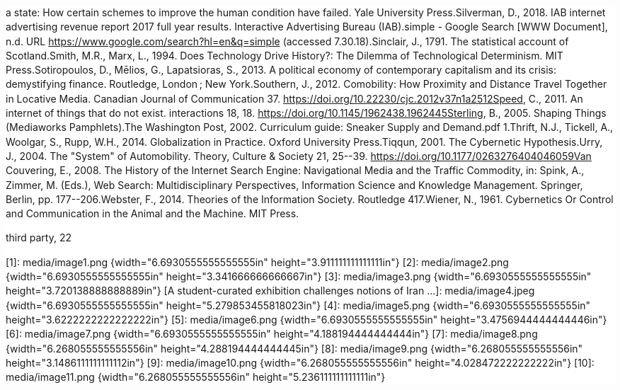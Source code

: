 a state: How certain schemes to improve the human condition have failed. Yale University Press.Silverman, D., 2018. IAB internet advertising revenue report 2017 full year results. Interactive Advertising Bureau (IAB).simple - Google Search \[WWW Document\], n.d. URL https://www.google.com/search?hl=en&q=simple (accessed 7.30.18).Sinclair, J., 1791. The statistical account of Scotland.Smith, M.R., Marx, L., 1994. Does Technology Drive History?: The Dilemma of Technological Determinism. MIT Press.Sotiropoulos, D., Mēlios, G., Lapatsioras, S., 2013. A political economy of contemporary capitalism and its crisis: demystifying finance. Routledge, London ; New York.Southern, J., 2012. Comobility: How Proximity and Distance Travel Together in Locative Media. Canadian Journal of Communication 37. https://doi.org/10.22230/cjc.2012v37n1a2512Speed, C., 2011. An internet of things that do not exist. interactions 18, 18. https://doi.org/10.1145/1962438.1962445Sterling, B., 2005. Shaping Things (Mediaworks Pamphlets).The Washington Post, 2002. Curriculum guide: Sneaker Supply and Demand.pdf 1.Thrift, N.J., Tickell, A., Woolgar, S., Rupp, W.H., 2014. Globalization in Practice. Oxford University Press.Tiqqun, 2001. The Cybernetic Hypothesis.Urry, J., 2004. The "System" of Automobility. Theory, Culture & Society 21, 25--39. https://doi.org/10.1177/0263276404046059Van Couvering, E., 2008. The History of the Internet Search Engine: Navigational Media and the Traffic Commodity, in: Spink, A., Zimmer, M. (Eds.), Web Search: Multidisciplinary Perspectives, Information Science and Knowledge Management. Springer, Berlin, pp. 177--206.Webster, F., 2014. Theories of the Information Society. Routledge 417.Wiener, N., 1961. Cybernetics Or Control and Communication in the Animal and the Machine. MIT Press.

third party, 22

[^1]: ^F^lightradar24 (Flightradar24, n.d.) shows a real-time flights information. In August 2015 security experts raised a terror attack on a royal helicopter due to the information about the aircraft being accessible via the website (Batchelor, 2015).

[^2]: For examples of statistics about colonies see Necochea López (2010), in Britain and India (Cohn, 1996). In Scotland this was instigated largely by Sinclair (1791). For the anthropological study of colonialism see Pels (1997).

[^3]: The first life insurance policy was issued in England in 1583 (Raynes, 1948, p. 113)

[^4]: Although outside of the purview of this short paper it should be noted that the application of the politics of enumeration has been seen across all sectors of the social, from agriculture (Fitzgerald, 2005a, 2005b), economy and community (Marglin, 2008), to art and science238).anoff, 2003, p.that is where the public are fully engaged in the process of knowledge production. She argues or doing so sh)

[^5]: We separate different communities by their expertise, such as policy-makers, experts, scientific community and then we have general public which sounds like a public with no purpose or expertise which only suffice the role of being a consumer.

[^6]: Globalisation of the labour market, high concentration of certain types of manufacturing in developing countries, rise of new labour market based on highly skilled technological jobs see : X,Y,Z

[^7]: Letters to Emails that can carry wide range of contents such as images, text, charts, diagrams, mobile phones, transformation of content delivery mediums from physical to digital content (for example news papers, online blogs, forums, ...), Voice Over IP (VOIP) (Skype, WhatsApp, Telegram), Town halls to Social Networking Sites(SNS) such as Facebook, Twitter, Instagram.

[^8]: Southern (2012) provides a range of examples of comobility and aims to broaden our understanding of the concept of being together. There is a considerable amount of work in mobility research dealing and challenging our understanding of what is it to be somewhere, the idea of body and its function and its relation to technology, the environment and each other. For examples see ADD SOME EXAMPLES HERE FROM MIXED METHODS PAPER (Thrift et al., 2014)

[^9]: For more anthropological study of bazaars see Khuri's (1968) detailed work on bargaining practices in middle east where he shows how bargaining generates trust and reduces conflict. There is not a huge body of literature on bazaars, however there is a substantial body of academic text on bargaining and economy of bazaars which I have not referenced here as the focus here is on the cultural and social aspects of life outside the economical lens.

[^10]: In 2010 DeepMind a small start-up developed artificial intelligence to play video games the way humans do, the company been bought by Google in 2014 and since then it was part of googles branching into health care systems. In 2016 the company began to develop AI that was capble of predicting health deterioration and kidney failure in collaboration with NHS and as part of the agreement been given access to 1.6 million people's health data. (Quinn, 2016)

[^11]: NSA stored meta data on millions of internet users. The data includes pretty much everything they have done online, from browsing history to email activity to passwords (Ball, 2013).

[^12]: Alexa is .....

[^13]: <https://privacy.google.com/intl/en-GB/how-ads-work.html?utm_source=google&utm_medium=ad-settings&utm_campaign=inbound-site-link>

[^14]: <https://privacy.google.com/intl/en-GB/your-data.html>

  [Towards a universal instrument of coordination 2]: #_Toc520888960
  [Table of Contents 3]: #table-of-contents
  [Table of Figures 4]: #table-of-figures
  [Introduction 5]: #introduction
  [I. A brief history of the present 5]: #i.-a-brief-history-of-the-present
  [II. Enumeration, simplification and universalism 10]: #ii.-enumeration-simplification-and-universalism
  [II.I The Science of Muddling Through: Or from Locals to Universals 11]: #ii.i-the-science-of-muddling-through-or-from-locals-to-universals

  [II.II. What do we loose through enumeration and economical development 12]: #ii.ii.-what-do-we-loose-through-enumeration-and-economical-development
  [III. Governmentality or science of objectification 13]: #iii.-governmentality-or-science-of-objectification
  [IV. Overview on Knowledge and information 15]: #iv.-overview-on-knowledge-and-information
  [Conclusion 25]: #conclusion
  [References 27]: #references
  [Figure 1 Analysis of technological determinism (Misa, 1988) 7]: #_Toc520725403
  [Figure 2: Quaterly revenue of internet advertising firms (Hyland and Petrusky, 2001, p. 4) 18]: #_Toc520725404
  [1]: media/image1.png {width="6.6930555555555555in" height="3.911111111111111in"}
  [2]: media/image2.png {width="6.6930555555555555in" height="3.341666666666667in"}
  [3]: media/image3.png {width="6.6930555555555555in" height="3.720138888888889in"}
  [A student-curated exhibition challenges notions of Iran \...]: media/image4.jpeg {width="6.6930555555555555in" height="5.279853455818023in"}
  [4]: media/image5.png {width="6.6930555555555555in" height="3.6222222222222222in"}
  [5]: media/image6.png {width="6.6930555555555555in" height="3.4756944444444446in"}
  [6]: media/image7.png {width="6.6930555555555555in" height="4.188194444444444in"}
  [7]: media/image8.png {width="6.268055555555556in" height="4.288194444444445in"}
  [8]: media/image9.png {width="6.268055555555556in" height="3.1486111111111112in"}
  [9]: media/image10.png {width="6.268055555555556in" height="4.028472222222222in"}
  [10]: media/image11.png {width="6.268055555555556in" height="5.236111111111111in"}